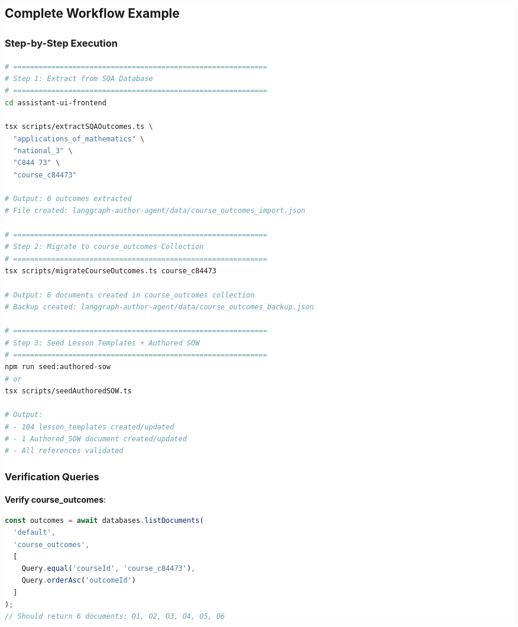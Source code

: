 
## Complete Workflow Example

### Step-by-Step Execution

```bash
# ============================================================
# Step 1: Extract from SQA Database
# ============================================================
cd assistant-ui-frontend

tsx scripts/extractSQAOutcomes.ts \
  "applications_of_mathematics" \
  "national_3" \
  "C844 73" \
  "course_c84473"

# Output: 6 outcomes extracted
# File created: langgraph-author-agent/data/course_outcomes_import.json

# ============================================================
# Step 2: Migrate to course_outcomes Collection
# ============================================================
tsx scripts/migrateCourseOutcomes.ts course_c84473

# Output: 6 documents created in course_outcomes collection
# Backup created: langgraph-author-agent/data/course_outcomes_backup.json

# ============================================================
# Step 3: Seed Lesson Templates + Authored SOW
# ============================================================
npm run seed:authored-sow
# or
tsx scripts/seedAuthoredSOW.ts

# Output:
# - 104 lesson_templates created/updated
# - 1 Authored_SOW document created/updated
# - All references validated
```

### Verification Queries

**Verify course_outcomes**:
```typescript
const outcomes = await databases.listDocuments(
  'default',
  'course_outcomes',
  [
    Query.equal('courseId', 'course_c84473'),
    Query.orderAsc('outcomeId')
  ]
);
// Should return 6 documents: O1, O2, O3, O4, O5, O6
```

